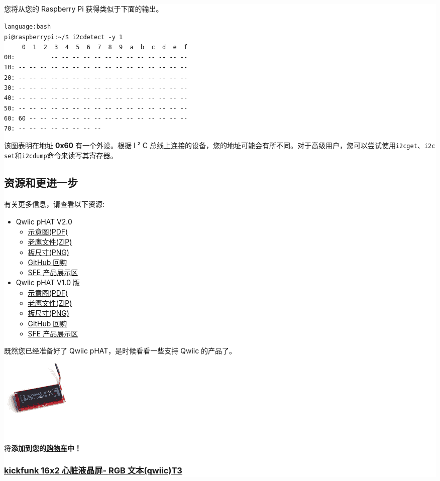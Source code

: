 您将从您的 Raspberry Pi 获得类似于下面的输出。

```
language:bash
pi@raspberrypi:~/$ i2cdetect -y 1
     0  1  2  3  4  5  6  7  8  9  a  b  c  d  e  f
00:          -- -- -- -- -- -- -- -- -- -- -- -- --
10: -- -- -- -- -- -- -- -- -- -- -- -- -- -- -- --
20: -- -- -- -- -- -- -- -- -- -- -- -- -- -- -- --
30: -- -- -- -- -- -- -- -- -- -- -- -- -- -- -- --
40: -- -- -- -- -- -- -- -- -- -- -- -- -- -- -- --
50: -- -- -- -- -- -- -- -- -- -- -- -- -- -- -- --
60: 60 -- -- -- -- -- -- -- -- -- -- -- -- -- -- --
70: -- -- -- -- -- -- -- -- 
```

该图表明在地址 **0x60** 有一个外设。根据 I ² C 总线上连接的设备，您的地址可能会有所不同。对于高级用户，您可以尝试使用`i2cget`、`i2cset`和`i2cdump`命令来读写其寄存器。

## 资源和更进一步

有关更多信息，请查看以下资源:

*   Qwiic pHAT V2.0
    *   [示意图(PDF)](https://cdn.sparkfun.com/assets/a/4/b/9/1/Qwiic_pHat_for_Raspberry_Pi.pdf)
    *   [老鹰文件(ZIP)](https://cdn.sparkfun.com/assets/6/5/2/3/6/Qwiic_pHat_for_Raspberry_Pi.zip)
    *   [板尺寸(PNG)](https://cdn.sparkfun.com/assets/6/1/a/7/a/SparkFun_Qwiic_pHAT_v20_Board_Dimensions.png)
    *   [GitHub 回购](https://github.com/sparkfun/Qwiic_Hat_for_Raspberry_Pi/tree/v30)
    *   [SFE 产品展示区](https://youtu.be/S28L-f74KBQ)
*   Qwiic pHAT V1.0 版
    *   [示意图(PDF)](https://cdn.sparkfun.com/assets/9/c/4/8/6/Qwiic_pHat_for_Raspberry_Pi_v20.pdf)
    *   [老鹰文件(ZIP)](https://cdn.sparkfun.com/assets/4/0/8/4/1/Qwiic_pHat_for_Raspberry_Pi_v20.zip)
    *   [板尺寸(PNG)](https://cdn.sparkfun.com/assets/f/1/3/d/c/SparkFun_Qwiic_pHAT_v10_Board_Dimensions.png)
    *   [GitHub 回购](https://github.com/sparkfun/Qwiic_Hat_for_Raspberry_Pi/tree/v20)
    *   [SFE 产品展示区](https://youtu.be/Ush3E32F8ew)

既然您已经准备好了 Qwiic pHAT，是时候看看一些支持 Qwiic 的产品了。

[![SparkFun 16x2 SerLCD - RGB Text (Qwiic)](img/2f6dd2bdb399e3a591c1b0fbf5ee6fc7.png)](https://www.sparkfun.com/products/16397) 

将**添加到您的[购物车](https://www.sparkfun.com/cart)中！**

### [kickfunk 16x2 心脏液晶屏- RGB 文本(qwiic)T3](https://www.sparkfun.com/products/16397)
